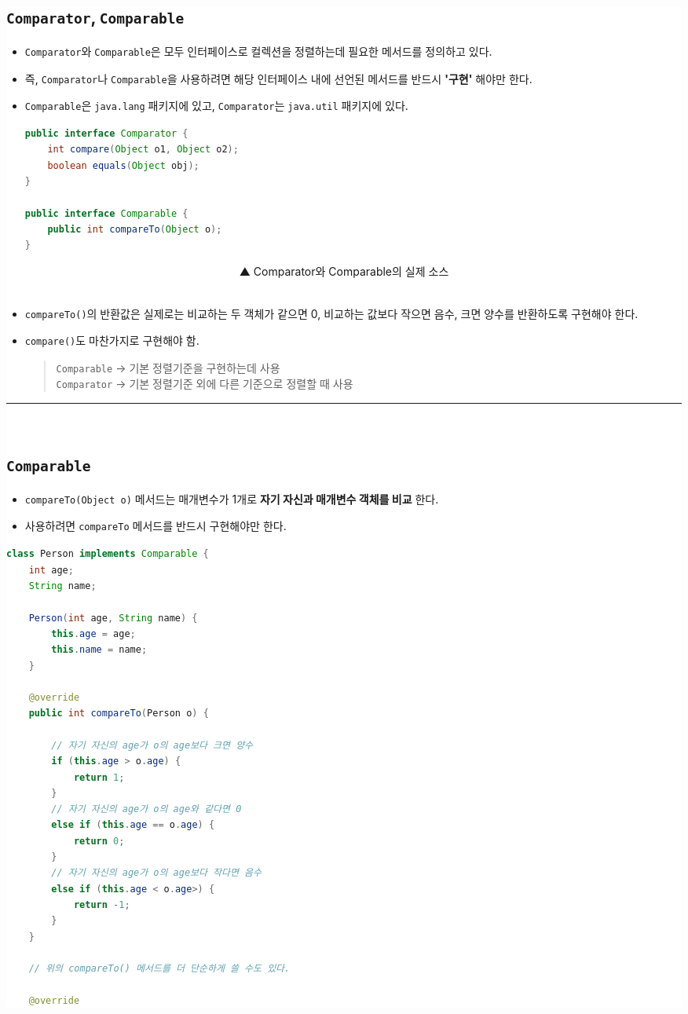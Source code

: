 ## **`Comparator`, `Comparable`**

* `Comparator`와 `Comparable`은 모두 인터페이스로 컬렉션을 정렬하는데 필요한 메서드를 정의하고 있다.
  
* 즉, `Comparator`나 `Comparable`을 사용하려면 해당 인터페이스 내에 선언된 메서드를 반드시 **'구현'** 해야만 한다.
  
* `Comparable`은 `java.lang` 패키지에 있고, `Comparator`는 `java.util` 패키지에 있다.
    ```java
    public interface Comparator {
        int compare(Object o1, Object o2);
        boolean equals(Object obj);
    }

    public interface Comparable {
        public int compareTo(Object o);
    }
    ```
<div align=center>▲ Comparator와 Comparable의 실제 소스</div>

<br>

* `compareTo()`의 반환값은 실제로는 비교하는 두 객체가 같으면 0, 비교하는 값보다 작으면 음수, 크면 양수를 반환하도록 구현해야 한다.
  
* `compare()`도 마찬가지로 구현해야 함.

    > `Comparable` → 기본 정렬기준을 구현하는데 사용 <br>
    > `Comparator` → 기본 정렬기준 외에 다른 기준으로 정렬할 때 사용

---
<br>

## **`Comparable`**

* `compareTo(Object o)` 메서드는 매개변수가 1개로 **자기 자신과 매개변수 객체를 비교** 한다.

* 사용하려면 `compareTo` 메서드를 반드시 구현해야만 한다.

```java
class Person implements Comparable {
    int age;
    String name;

    Person(int age, String name) {
        this.age = age;
        this.name = name;
    }

    @override
    public int compareTo(Person o) {

        // 자기 자신의 age가 o의 age보다 크면 양수
        if (this.age > o.age) {
            return 1;
        }
        // 자기 자신의 age가 o의 age와 같다면 0
        else if (this.age == o.age) {
            return 0;
        }
        // 자기 자신의 age가 o의 age보다 작다면 음수
        else if (this.age < o.age>) {
            return -1;
        }
    }

    // 위의 compareTo() 메서드를 더 단순하게 쓸 수도 있다.

    @override
```